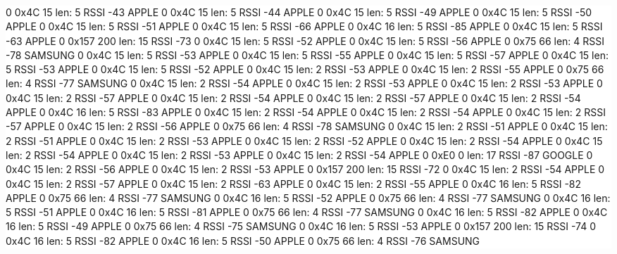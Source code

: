 0 0x4C 15 len: 5 RSSI -43 APPLE
0 0x4C 15 len: 5 RSSI -44 APPLE
0 0x4C 15 len: 5 RSSI -49 APPLE
0 0x4C 15 len: 5 RSSI -50 APPLE
0 0x4C 15 len: 5 RSSI -51 APPLE
0 0x4C 15 len: 5 RSSI -66 APPLE
0 0x4C 16 len: 5 RSSI -85 APPLE
0 0x4C 15 len: 5 RSSI -63 APPLE
0 0x157 200 len: 15 RSSI -73
0 0x4C 15 len: 5 RSSI -52 APPLE
0 0x4C 15 len: 5 RSSI -56 APPLE
0 0x75 66 len: 4 RSSI -78 SAMSUNG
0 0x4C 15 len: 5 RSSI -53 APPLE
0 0x4C 15 len: 5 RSSI -55 APPLE
0 0x4C 15 len: 5 RSSI -57 APPLE
0 0x4C 15 len: 5 RSSI -53 APPLE
0 0x4C 15 len: 5 RSSI -52 APPLE
0 0x4C 15 len: 2 RSSI -53 APPLE
0 0x4C 15 len: 2 RSSI -55 APPLE
0 0x75 66 len: 4 RSSI -77 SAMSUNG
0 0x4C 15 len: 2 RSSI -54 APPLE
0 0x4C 15 len: 2 RSSI -53 APPLE
0 0x4C 15 len: 2 RSSI -53 APPLE
0 0x4C 15 len: 2 RSSI -57 APPLE
0 0x4C 15 len: 2 RSSI -54 APPLE
0 0x4C 15 len: 2 RSSI -57 APPLE
0 0x4C 15 len: 2 RSSI -54 APPLE
0 0x4C 16 len: 5 RSSI -83 APPLE
0 0x4C 15 len: 2 RSSI -54 APPLE
0 0x4C 15 len: 2 RSSI -54 APPLE
0 0x4C 15 len: 2 RSSI -57 APPLE
0 0x4C 15 len: 2 RSSI -56 APPLE
0 0x75 66 len: 4 RSSI -78 SAMSUNG
0 0x4C 15 len: 2 RSSI -51 APPLE
0 0x4C 15 len: 2 RSSI -51 APPLE
0 0x4C 15 len: 2 RSSI -53 APPLE
0 0x4C 15 len: 2 RSSI -52 APPLE
0 0x4C 15 len: 2 RSSI -54 APPLE
0 0x4C 15 len: 2 RSSI -54 APPLE
0 0x4C 15 len: 2 RSSI -53 APPLE
0 0x4C 15 len: 2 RSSI -54 APPLE
0 0xE0 0 len: 17 RSSI -87 GOOGLE
0 0x4C 15 len: 2 RSSI -56 APPLE
0 0x4C 15 len: 2 RSSI -53 APPLE
0 0x157 200 len: 15 RSSI -72
0 0x4C 15 len: 2 RSSI -54 APPLE
0 0x4C 15 len: 2 RSSI -57 APPLE
0 0x4C 15 len: 2 RSSI -63 APPLE
0 0x4C 15 len: 2 RSSI -55 APPLE
0 0x4C 16 len: 5 RSSI -82 APPLE
0 0x75 66 len: 4 RSSI -77 SAMSUNG
0 0x4C 16 len: 5 RSSI -52 APPLE
0 0x75 66 len: 4 RSSI -77 SAMSUNG
0 0x4C 16 len: 5 RSSI -51 APPLE
0 0x4C 16 len: 5 RSSI -81 APPLE
0 0x75 66 len: 4 RSSI -77 SAMSUNG
0 0x4C 16 len: 5 RSSI -82 APPLE
0 0x4C 16 len: 5 RSSI -49 APPLE
0 0x75 66 len: 4 RSSI -75 SAMSUNG
0 0x4C 16 len: 5 RSSI -53 APPLE
0 0x157 200 len: 15 RSSI -74
0 0x4C 16 len: 5 RSSI -82 APPLE
0 0x4C 16 len: 5 RSSI -50 APPLE
0 0x75 66 len: 4 RSSI -76 SAMSUNG